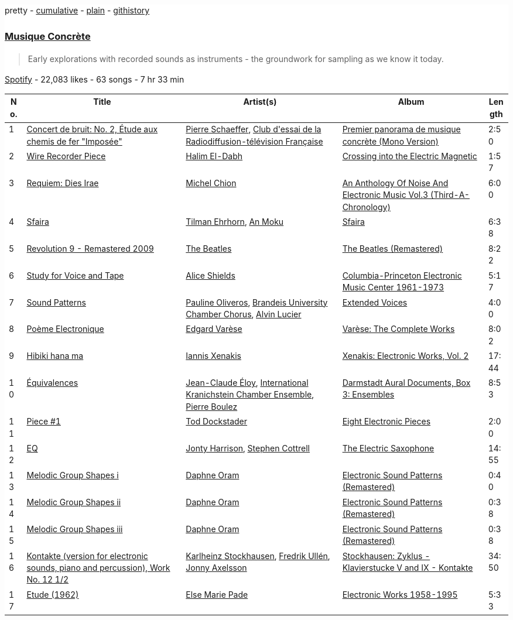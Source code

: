 pretty - [cumulative](/playlists/cumulative/37i9dQZF1DXdcgmlEJyzKw.md) - [plain](/playlists/plain/37i9dQZF1DXdcgmlEJyzKw) - [githistory](https://github.githistory.xyz/mackorone/spotify-playlist-archive/blob/main/playlists/plain/37i9dQZF1DXdcgmlEJyzKw)

### [Musique Concrète](https://open.spotify.com/playlist/37i9dQZF1DXdcgmlEJyzKw)

> Early explorations with recorded sounds as instruments \-  the groundwork for sampling as we know it today.

[Spotify](https://open.spotify.com/user/spotify) - 22,083 likes - 63 songs - 7 hr 33 min

| No. | Title | Artist(s) | Album | Length |
|---|---|---|---|---|
| 1 | [Concert de bruit: No\. 2, Étude aux chemis de fer "Imposée"](https://open.spotify.com/track/2fvs8D9hWFCdtRBFsaq1dc) | [Pierre Schaeffer](https://open.spotify.com/artist/47ypz2bndV4j06Xx8yPDZl), [Club d'essai de la Radiodiffusion\-télévision Française](https://open.spotify.com/artist/1YA4zHtk2xQz2CVHYYJEdx) | [Premier panorama de musique concrète \(Mono Version\)](https://open.spotify.com/album/77ANTgiaByXP1i5UxgC0Fm) | 2:50 |
| 2 | [Wire Recorder Piece](https://open.spotify.com/track/6qUPW7YB1fHN2J2HMAY7bv) | [Halim El\-Dabh](https://open.spotify.com/artist/1hhsjRTpSbycEeaPE9wPrI) | [Crossing into the Electric Magnetic](https://open.spotify.com/album/3lLxgv1eAi74VTZekZ4qMQ) | 1:57 |
| 3 | [Requiem: Dies Irae](https://open.spotify.com/track/2rNcTGZDoTyph4Pr6tQnrO) | [Michel Chion](https://open.spotify.com/artist/2ozHdIM8I61aAYW7WlSno5) | [An Anthology Of Noise And Electronic Music Vol.3 \(Third\-A\-Chronology\)](https://open.spotify.com/album/45EWD3WMf5gZY833sDJbos) | 6:00 |
| 4 | [Sfaira](https://open.spotify.com/track/1NbYTv2CmPmu1ecmlHjUd3) | [Tilman Ehrhorn](https://open.spotify.com/artist/2Xryn0qneP0nHP67bvb5Fm), [An Moku](https://open.spotify.com/artist/0N1t5LXpAaEakJ3f2zdGA4) | [Sfaira](https://open.spotify.com/album/58culJGdA7C6pCnHg7dL2t) | 6:38 |
| 5 | [Revolution 9 \- Remastered 2009](https://open.spotify.com/track/5dZ8PeKKZJLIQAWNTdp8WX) | [The Beatles](https://open.spotify.com/artist/3WrFJ7ztbogyGnTHbHJFl2) | [The Beatles \(Remastered\)](https://open.spotify.com/album/1klALx0u4AavZNEvC4LrTL) | 8:22 |
| 6 | [Study for Voice and Tape](https://open.spotify.com/track/7vrvKZU7gsRgh3yMBr07OY) | [Alice Shields](https://open.spotify.com/artist/60dHuhMXgrJgD1ZXrDf0ff) | [Columbia\-Princeton Electronic Music Center 1961\-1973](https://open.spotify.com/album/2G4IrmveiWoH0yMAZDPfbe) | 5:17 |
| 7 | [Sound Patterns](https://open.spotify.com/track/4A7U5MG1gtnEciBG9MxNP5) | [Pauline Oliveros](https://open.spotify.com/artist/27RypxD9VhgrvCg9QePTLi), [Brandeis University Chamber Chorus](https://open.spotify.com/artist/4XVSALf4pwJEFbkIgC5IBA), [Alvin Lucier](https://open.spotify.com/artist/0ARBCE8g4PI0TO7PEYMm0Z) | [Extended Voices](https://open.spotify.com/album/5cd1WvUjpDzBLq2bc9nDcr) | 4:00 |
| 8 | [Poème Electronique](https://open.spotify.com/track/6gdOMWMd4WKHU03vfmxkIp) | [Edgard Varèse](https://open.spotify.com/artist/0enRaCZSvIUa2nVC7I4roi) | [Varèse: The Complete Works](https://open.spotify.com/album/1GVXkLXndn3JMWi9bftSZF) | 8:02 |
| 9 | [Hibiki hana ma](https://open.spotify.com/track/6CzSiRrQFrEGP1oltfQk3A) | [Iannis Xenakis](https://open.spotify.com/artist/399s62PfwKlLnrLvBjWFYB) | [Xenakis: Electronic Works, Vol\. 2](https://open.spotify.com/album/4twORFL7FYSalUhS05kU4s) | 17:44 |
| 10 | [Équivalences](https://open.spotify.com/track/2ExnepgXNxcFJi3Ux01buF) | [Jean\-Claude Éloy](https://open.spotify.com/artist/4arxsxjwOTxoAVUAJrWyTY), [International Kranichstein Chamber Ensemble](https://open.spotify.com/artist/2288FHHL5pHgaN5GYs9jmj), [Pierre Boulez](https://open.spotify.com/artist/2prZJWfQMnIgwUKxKcBxH7) | [Darmstadt Aural Documents, Box 3: Ensembles](https://open.spotify.com/album/03ZGMMJATM1idwGlqjwEVs) | 8:53 |
| 11 | [Piece \#1](https://open.spotify.com/track/01fu0lEF6cNRFRwoum0uTK) | [Tod Dockstader](https://open.spotify.com/artist/3I573obp4ckH9yt4EYEA6e) | [Eight Electronic Pieces](https://open.spotify.com/album/5cEeSuLl2QxwCqWZBX2bHq) | 2:00 |
| 12 | [EQ](https://open.spotify.com/track/0MuCPSolhO7K4RNngQ4KQP) | [Jonty Harrison](https://open.spotify.com/artist/3oEX9dPJ8tyc1Cmfh8GDeh), [Stephen Cottrell](https://open.spotify.com/artist/4hMwcOG25Gn2GqbUAnz0X7) | [The Electric Saxophone](https://open.spotify.com/album/5f6q3YjTAwF6ZnP8xXAYX2) | 14:55 |
| 13 | [Melodic Group Shapes i](https://open.spotify.com/track/2VPJnxLGvNvCIQTDru5Fwz) | [Daphne Oram](https://open.spotify.com/artist/5iipMnjR9MbSaS0sioYXKs) | [Electronic Sound Patterns \(Remastered\)](https://open.spotify.com/album/3Myhkd7nXEmp3NlZ57OtkA) | 0:40 |
| 14 | [Melodic Group Shapes ii](https://open.spotify.com/track/4czMPS0AM6pYRYdWZgra5f) | [Daphne Oram](https://open.spotify.com/artist/5iipMnjR9MbSaS0sioYXKs) | [Electronic Sound Patterns \(Remastered\)](https://open.spotify.com/album/3Myhkd7nXEmp3NlZ57OtkA) | 0:38 |
| 15 | [Melodic Group Shapes iii](https://open.spotify.com/track/1CQa0vRTpL47Fc179A82OX) | [Daphne Oram](https://open.spotify.com/artist/5iipMnjR9MbSaS0sioYXKs) | [Electronic Sound Patterns \(Remastered\)](https://open.spotify.com/album/3Myhkd7nXEmp3NlZ57OtkA) | 0:38 |
| 16 | [Kontakte \(version for electronic sounds, piano and percussion\), Work No\. 12 1/2](https://open.spotify.com/track/0lb6qGqN4rxxzWMUYrvupD) | [Karlheinz Stockhausen](https://open.spotify.com/artist/5PkKmEWhfJ9jHVHXbZl0Ks), [Fredrik Ullén](https://open.spotify.com/artist/3cJiLDufYYXzZl0jG8SeZr), [Jonny Axelsson](https://open.spotify.com/artist/0YN1xSDwcythlmwpuD81CI) | [Stockhausen: Zyklus \- Klavierstucke V and IX \- Kontakte](https://open.spotify.com/album/5kAqD9mjQLWV2zX2TqBd1Z) | 34:50 |
| 17 | [Etude \(1962\)](https://open.spotify.com/track/5J7pgtQcWMVVUcsT4r3mOR) | [Else Marie Pade](https://open.spotify.com/artist/1F085NZpCugoNzi6u5gw3t) | [Electronic Works 1958\-1995](https://open.spotify.com/album/2r0haaiihOEdGbsT4WK6Hj) | 5:33 |